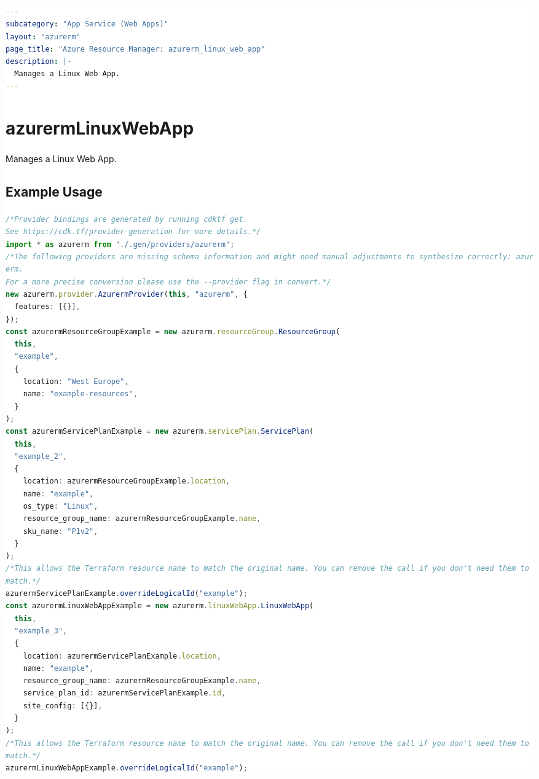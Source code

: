 ```yaml
---
subcategory: "App Service (Web Apps)"
layout: "azurerm"
page_title: "Azure Resource Manager: azurerm_linux_web_app"
description: |-
  Manages a Linux Web App.
---
```


# azurermLinuxWebApp

Manages a Linux Web App.

## Example Usage

```typescript
/*Provider bindings are generated by running cdktf get.
See https://cdk.tf/provider-generation for more details.*/
import * as azurerm from "./.gen/providers/azurerm";
/*The following providers are missing schema information and might need manual adjustments to synthesize correctly: azurerm.
For a more precise conversion please use the --provider flag in convert.*/
new azurerm.provider.AzurermProvider(this, "azurerm", {
  features: [{}],
});
const azurermResourceGroupExample = new azurerm.resourceGroup.ResourceGroup(
  this,
  "example",
  {
    location: "West Europe",
    name: "example-resources",
  }
);
const azurermServicePlanExample = new azurerm.servicePlan.ServicePlan(
  this,
  "example_2",
  {
    location: azurermResourceGroupExample.location,
    name: "example",
    os_type: "Linux",
    resource_group_name: azurermResourceGroupExample.name,
    sku_name: "P1v2",
  }
);
/*This allows the Terraform resource name to match the original name. You can remove the call if you don't need them to match.*/
azurermServicePlanExample.overrideLogicalId("example");
const azurermLinuxWebAppExample = new azurerm.linuxWebApp.LinuxWebApp(
  this,
  "example_3",
  {
    location: azurermServicePlanExample.location,
    name: "example",
    resource_group_name: azurermResourceGroupExample.name,
    service_plan_id: azurermServicePlanExample.id,
    site_config: [{}],
  }
);
/*This allows the Terraform resource name to match the original name. You can remove the call if you don't need them to match.*/
azurermLinuxWebAppExample.overrideLogicalId("example");

```
